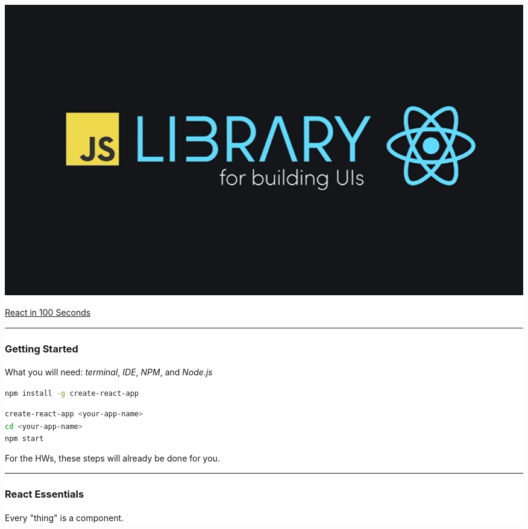 ![w:800](figures/react100.png)


[React in 100 Seconds](https://www.youtube.com/watch?v=Tn6-PIqc4UM)

</div>

---

### Getting Started

What you will need: *terminal*, *IDE*, *NPM*, and *Node.js*

```bash
npm install -g create-react-app
```

```bash
create-react-app <your-app-name>
cd <your-app-name>
npm start
```

For the HWs, these steps will already be done for you.

---

### React Essentials

Every "thing" is a component.
